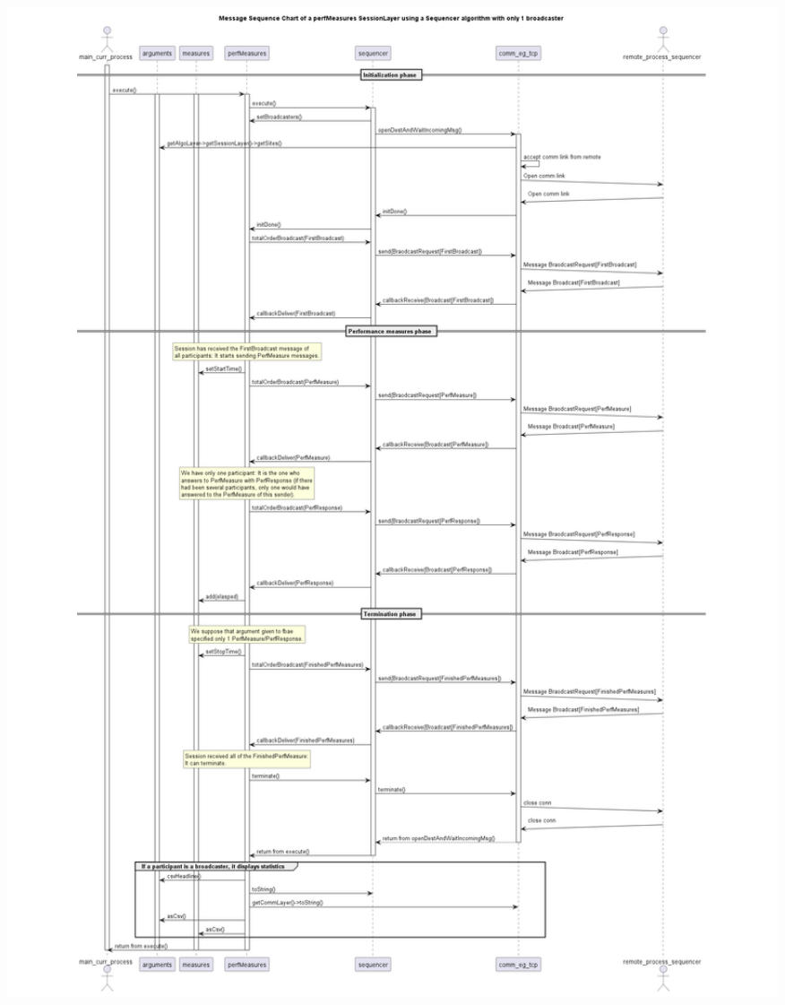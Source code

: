 <img src="mscForSequencerInstances/mscForSequencerInstances.png" alt="MSC of a perfMeasures SessionLayer using a Sequencer algorithm with only 1 broadcaster" width="100%" height="auto">
